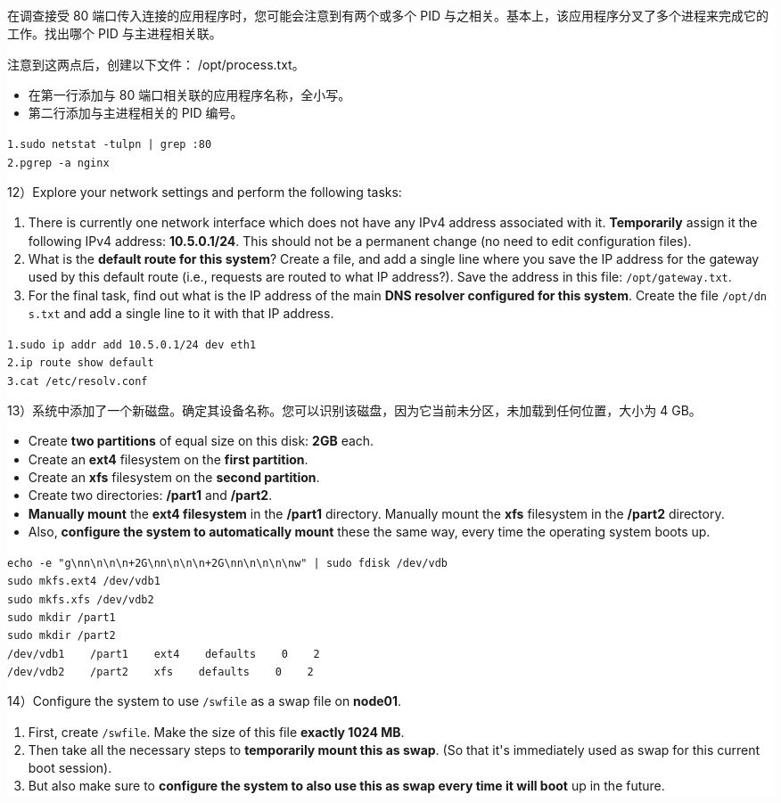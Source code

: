 在调查接受 80 端口传入连接的应用程序时，您可能会注意到有两个或多个 PID 与之相关。基本上，该应用程序分叉了多个进程来完成它的工作。找出哪个 PID 与主进程相关联。

注意到这两点后，创建以下文件： /opt/process.txt。

- 在第一行添加与 80 端口相关联的应用程序名称，全小写。
- 第二行添加与主进程相关的 PID 编号。

```
1.sudo netstat -tulpn | grep :80
2.pgrep -a nginx
```

12）Explore your network settings and perform the following tasks:

1. There is currently one network interface which does not have any IPv4 address associated with it. **Temporarily** assign it the following IPv4 address: **10.5.0.1/24**. This should not be a permanent change (no need to edit configuration files).
2. What is the **default route for this system**? Create a file, and add a single line where you save the IP address for the gateway used by this default route (i.e., requests are routed to what IP address?). Save the address in this file: `/opt/gateway.txt`.
3. For the final task, find out what is the IP address of the main **DNS resolver configured for this system**. Create the file `/opt/dns.txt` and add a single line to it with that IP address.

```
1.sudo ip addr add 10.5.0.1/24 dev eth1
2.ip route show default
3.cat /etc/resolv.conf
```

13）系统中添加了一个新磁盘。确定其设备名称。您可以识别该磁盘，因为它当前未分区，未加载到任何位置，大小为 4 GB。

- Create **two partitions** of equal size on this disk: **2GB** each.
- Create an **ext4** filesystem on the **first partition**.
- Create an **xfs** filesystem on the **second partition**.
- Create two directories: **/part1** and **/part2**.
- **Manually mount** the **ext4 filesystem** in the **/part1** directory. Manually mount the **xfs** filesystem in the **/part2** directory.
- Also, **configure the system to automatically mount** these the same way, every time the operating system boots up.

```
echo -e "g\nn\n\n\n+2G\nn\n\n\n+2G\nn\n\n\n\nw" | sudo fdisk /dev/vdb
sudo mkfs.ext4 /dev/vdb1
sudo mkfs.xfs /dev/vdb2
sudo mkdir /part1
sudo mkdir /part2
/dev/vdb1    /part1    ext4    defaults    0    2
/dev/vdb2    /part2    xfs    defaults    0    2
```

14）Configure the system to use `/swfile` as a swap file on **node01**.

1. First, create `/swfile`. Make the size of this file **exactly 1024 MB**.
2. Then take all the necessary steps to **temporarily mount this as swap**. (So that it's immediately used as swap for this current boot session).
3. But also make sure to **configure the system to also use this as swap every time it will boot** up in the future.
